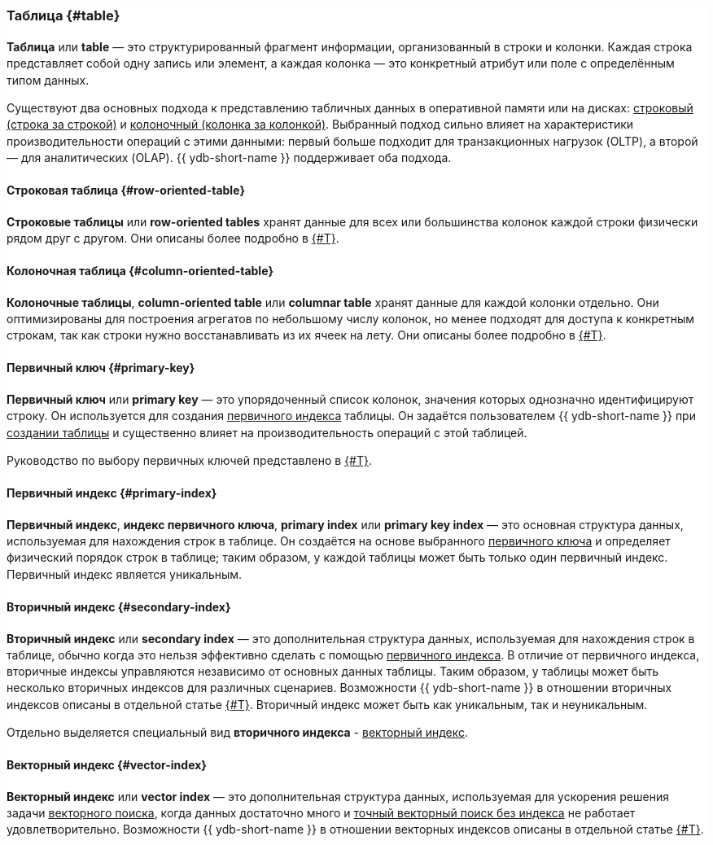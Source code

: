 ### Таблица {#table}

**Таблица** или **table** — это структурированный фрагмент информации, организованный в строки и колонки. Каждая строка представляет собой одну запись или элемент, а каждая колонка — это конкретный атрибут или поле с определённым типом данных.

Существуют два основных подхода к представлению табличных данных в оперативной памяти или на дисках: [строковый (строка за строкой)](#row-oriented-table) и [колоночный (колонка за колонкой)](#column-oriented-table). Выбранный подход сильно влияет на характеристики производительности операций с этими данными: первый больше подходит для транзакционных нагрузок (OLTP), а второй — для аналитических (OLAP). {{ ydb-short-name }} поддерживает оба подхода.

#### Строковая таблица {#row-oriented-table}

**Строковые таблицы** или **row-oriented tables** хранят данные для всех или большинства колонок каждой строки физически рядом друг с другом. Они описаны более подробно в [{#T}](datamodel/table.md#row-oriented-tables).

#### Колоночная таблица {#column-oriented-table}

**Колоночные таблицы**, **column-oriented table** или **columnar table** хранят данные для каждой колонки отдельно. Они оптимизированы для построения агрегатов по небольшому числу колонок, но менее подходят для доступа к конкретным строкам, так как строки нужно восстанавливать из их ячеек на лету. Они описаны более подробно в [{#T}](datamodel/table.md#column-oriented-tables).

#### Первичный ключ {#primary-key}

**Первичный ключ** или **primary key** — это упорядоченный список колонок, значения которых однозначно идентифицируют строку. Он используется для создания [первичного индекса](#primary-index) таблицы. Он задаётся пользователем {{ ydb-short-name }} при [создании таблицы](../yql/reference/syntax/create_table/index.md) и существенно влияет на производительность операций с этой таблицей.

Руководство по выбору первичных ключей представлено в [{#T}](../dev/primary-key/index.md).

#### Первичный индекс {#primary-index}

**Первичный индекс**, **индекс первичного ключа**, **primary index** или **primary key index** — это основная структура данных, используемая для нахождения строк в таблице. Он создаётся на основе выбранного [первичного ключа](#primary-key) и определяет физический порядок строк в таблице; таким образом, у каждой таблицы может быть только один первичный индекс. Первичный индекс является уникальным.

#### Вторичный индекс {#secondary-index}

**Вторичный индекс** или **secondary index** — это дополнительная структура данных, используемая для нахождения строк в таблице, обычно когда это нельзя эффективно сделать с помощью [первичного индекса](#primary-index). В отличие от первичного индекса, вторичные индексы управляются независимо от основных данных таблицы. Таким образом, у таблицы может быть несколько вторичных индексов для различных сценариев. Возможности {{ ydb-short-name }} в отношении вторичных индексов описаны в отдельной статье [{#T}](secondary_indexes.md). Вторичный индекс может быть как уникальным, так и неуникальным.

Отдельно выделяется специальный вид **вторичного индекса** - [векторный индекс](#vector-index).

#### Векторный индекс {#vector-index}

**Векторный индекс** или **vector index** — это дополнительная структура данных, используемая для ускорения решения задачи [векторного поиска](vector_search.md), когда данных достаточно много и [точный векторный поиск без индекса](../yql/reference/udf/list/knn.md) не работает удовлетворительно. Возможности {{ ydb-short-name }} в отношении векторных индексов описаны в отдельной статье [{#T}](../dev/vector-indexes.md).
